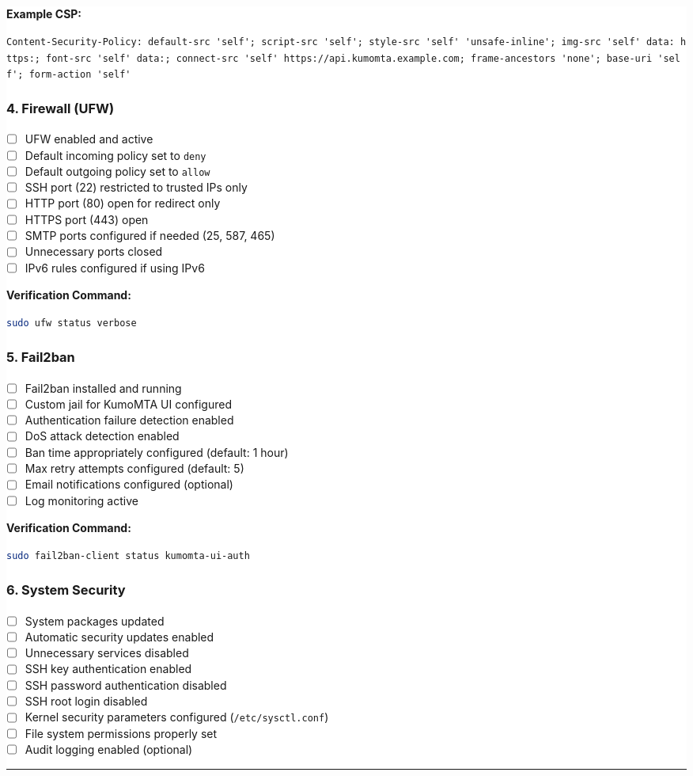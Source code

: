 **Example CSP:**
```
Content-Security-Policy: default-src 'self'; script-src 'self'; style-src 'self' 'unsafe-inline'; img-src 'self' data: https:; font-src 'self' data:; connect-src 'self' https://api.kumomta.example.com; frame-ancestors 'none'; base-uri 'self'; form-action 'self'
```

### 4. Firewall (UFW)

- [ ] UFW enabled and active
- [ ] Default incoming policy set to `deny`
- [ ] Default outgoing policy set to `allow`
- [ ] SSH port (22) restricted to trusted IPs only
- [ ] HTTP port (80) open for redirect only
- [ ] HTTPS port (443) open
- [ ] SMTP ports configured if needed (25, 587, 465)
- [ ] Unnecessary ports closed
- [ ] IPv6 rules configured if using IPv6

**Verification Command:**
```bash
sudo ufw status verbose
```

### 5. Fail2ban

- [ ] Fail2ban installed and running
- [ ] Custom jail for KumoMTA UI configured
- [ ] Authentication failure detection enabled
- [ ] DoS attack detection enabled
- [ ] Ban time appropriately configured (default: 1 hour)
- [ ] Max retry attempts configured (default: 5)
- [ ] Email notifications configured (optional)
- [ ] Log monitoring active

**Verification Command:**
```bash
sudo fail2ban-client status kumomta-ui-auth
```

### 6. System Security

- [ ] System packages updated
- [ ] Automatic security updates enabled
- [ ] Unnecessary services disabled
- [ ] SSH key authentication enabled
- [ ] SSH password authentication disabled
- [ ] SSH root login disabled
- [ ] Kernel security parameters configured (`/etc/sysctl.conf`)
- [ ] File system permissions properly set
- [ ] Audit logging enabled (optional)

---
